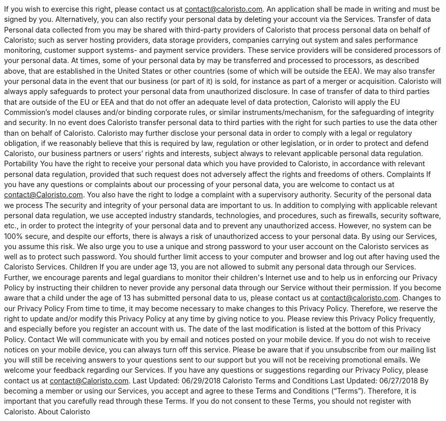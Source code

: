If you wish to exercise this right, please contact us at contact@caloristo.com. An application shall be made in writing and must be signed by you. Alternatively, you can also rectify your personal data by deleting your account via the Services.
Transfer of data
Personal data collected from you may be shared with third-party providers of Caloristo that process personal data on behalf of Caloristo; such as server hosting providers, data storage providers, companies carrying out system and sales performance monitoring, customer support systems- and payment service providers. These service providers will be considered processors of your personal data.
At times, some of your personal data by may be transferred and processed to processors, as described above, that are established in the United States or other countries (some of which will be outside the EEA). We may also transfer your personal data in the event that our business (or part of it) is sold, for instance as part of a merger or acquisition. Caloristo will always apply safeguards to protect your personal data from unauthorized disclosure. In case of transfer of data to third parties that are outside of the EU or EEA and that do not offer an adequate level of data protection, Caloristo will apply the EU Commission’s model clauses and/or binding corporate rules, or similar instruments/mechanism, for the safeguarding of integrity and security.
In no event does Caloristo transfer personal data to third parties with the right for such parties to use the data other than on behalf of Caloristo.
Caloristo may further disclose your personal data in order to comply with a legal or regulatory obligation, if we reasonably believe that this is required by law, regulation or other legislation, or in order to protect and defend Caloristo, our business partners or users’ rights and interests, subject always to relevant applicable personal data regulation.
Portability
You have the right to receive your personal data which you have provided to Caloristo, in accordance with relevant personal data regulation, provided that such request does not adversely affect the rights and freedoms of others.
Complaints
If you have any questions or complaints about our processing of your personal data, you are welcome to contact us at contact@Caloristo.com. You also have the right to lodge a complaint with a supervisory authority.
Security of the personal data we process
The security and integrity of your personal data are important to us. In addition to complying with applicable relevant personal data regulation, we use accepted industry standards, technologies, and procedures, such as firewalls, security software, etc., in order to protect the integrity of your personal data and to prevent any unauthorized access. However, no system can be 100% secure, and despite our efforts, there is always a risk of unauthorized access to your personal data. By using our Services, you assume this risk. We also urge you to use a unique and strong password to your user account on the Caloristo services as well as to protect such password. You should further limit access to your computer and browser and log out after having used the Caloristo Services.
Children
If you are under age 13, you are not allowed to submit any personal data through our Services. Further, we encourage parents and legal guardians to monitor their children's Internet use and to help us in enforcing our Privacy Policy by instructing their children to never provide any personal data through our Service without their permission. If you become aware that a child under the age of 13 has submitted personal data to us, please contact us at contact@caloristo.com.
Changes to our Privacy Policy
From time to time, it may become necessary to make changes to this Privacy Policy. Therefore, we reserve the right to update and/or modify this Privacy Policy at any time by giving notice to you. Please review this Privacy Policy frequently, and especially before you register an account with us. The date of the last modification is listed at the bottom of this Privacy Policy.
Contact
We will communicate with you by email and notices posted on your mobile device. If you do not wish to receive notices on your mobile device, you can always turn off this service. Please be aware that if you unsubscribe from our mailing list you will still be receiving answers to your questions sent to our support but you will not be receiving promotional emails.
We welcome your feedback regarding our Services. If you have any questions or suggestions regarding our Privacy Policy, please contact us at contact@Caloristo.com.
Last Updated: 06/29/2018
Caloristo Terms and Conditions 
Last Updated: 06/27/2018
By becoming a member or using our Services, you accept and agree to these Terms and Conditions (“Terms”). Therefore, it is important that you carefully read through these Terms. If you do not consent to these Terms, you should not register with Caloristo.
About Caloristo